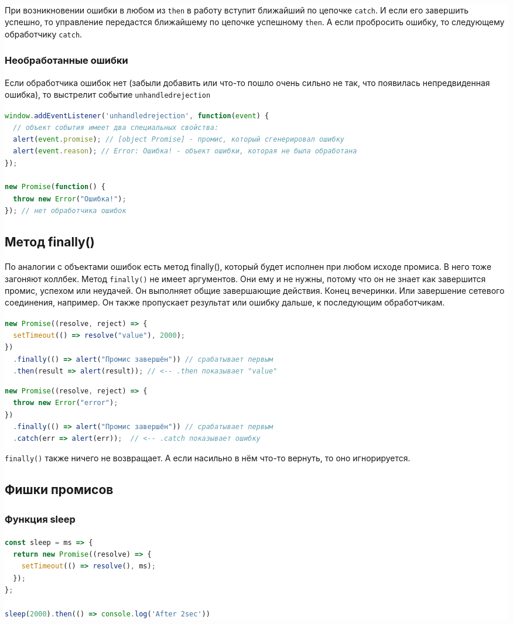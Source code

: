 При возникновении ошибки в любом из `then` в работу вступит ближайший по цепочке `catch`. И если его завершить успешно, то управление передастся ближайшему по цепочке успешному `then`. А если пробросить ошибку, то следующему обработчику `catch`.
### Необработанные ошибки
Если обработчика ошибок нет (забыли добавить или что-то пошло очень сильно не так, что появилась непредвиденная ошибка), то выстрелит событие `unhandledrejection`

```javascript
window.addEventListener('unhandledrejection', function(event) {
  // объект события имеет два специальных свойства:
  alert(event.promise); // [object Promise] - промис, который сгенерировал ошибку
  alert(event.reason); // Error: Ошибка! - объект ошибки, которая не была обработана
});

new Promise(function() {
  throw new Error("Ошибка!");
}); // нет обработчика ошибок
```
## Метод finally()
По аналогии с объектами ошибок есть метод finally(), который будет исполнен при любом исходе промиса. В него тоже загоняют коллбек. Метод `finally()` не имеет аргументов. Они ему и не нужны, потому что он не знает как завершится промис, успехом или неудачей. Он выполняет общие завершающие действия. Конец вечеринки. Или завершение сетевого соединения, например. Он также пропускает результат или ошибку дальше, к последующим обработчикам.

```javascript
new Promise((resolve, reject) => {
  setTimeout(() => resolve("value"), 2000);
})
  .finally(() => alert("Промис завершён")) // срабатывает первым
  .then(result => alert(result)); // <-- .then показывает "value"
```

```javascript
new Promise((resolve, reject) => {
  throw new Error("error");
})
  .finally(() => alert("Промис завершён")) // срабатывает первым
  .catch(err => alert(err));  // <-- .catch показывает ошибку
```

`finally()` также ничего не возвращает. А если насильно в нём что-то вернуть, то оно игнорируется.
## Фишки промисов
### Функция sleep
```js
const sleep = ms => {
  return new Promise((resolve) => {
    setTimeout(() => resolve(), ms);
  });
};

sleep(2000).then(() => console.log('After 2sec'))
```
